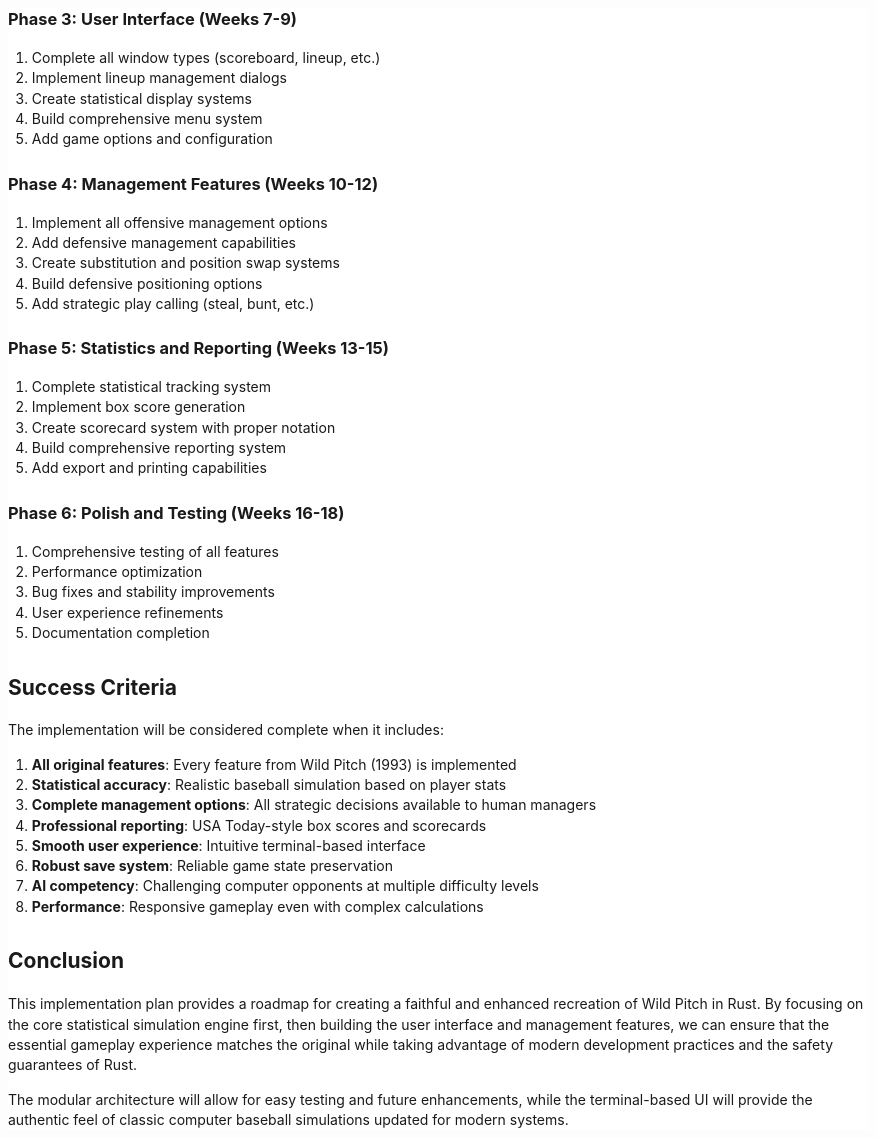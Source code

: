 ### Phase 3: User Interface (Weeks 7-9)
1. Complete all window types (scoreboard, lineup, etc.)
2. Implement lineup management dialogs
3. Create statistical display systems
4. Build comprehensive menu system
5. Add game options and configuration

### Phase 4: Management Features (Weeks 10-12)
1. Implement all offensive management options
2. Add defensive management capabilities
3. Create substitution and position swap systems
4. Build defensive positioning options
5. Add strategic play calling (steal, bunt, etc.)

### Phase 5: Statistics and Reporting (Weeks 13-15)
1. Complete statistical tracking system
2. Implement box score generation
3. Create scorecard system with proper notation
4. Build comprehensive reporting system
5. Add export and printing capabilities

### Phase 6: Polish and Testing (Weeks 16-18)
1. Comprehensive testing of all features
2. Performance optimization
3. Bug fixes and stability improvements
4. User experience refinements
5. Documentation completion

## Success Criteria

The implementation will be considered complete when it includes:

1. **All original features**: Every feature from Wild Pitch (1993) is implemented
2. **Statistical accuracy**: Realistic baseball simulation based on player stats
3. **Complete management options**: All strategic decisions available to human managers
4. **Professional reporting**: USA Today-style box scores and scorecards
5. **Smooth user experience**: Intuitive terminal-based interface
6. **Robust save system**: Reliable game state preservation
7. **AI competency**: Challenging computer opponents at multiple difficulty levels
8. **Performance**: Responsive gameplay even with complex calculations

## Conclusion

This implementation plan provides a roadmap for creating a faithful and enhanced recreation of Wild Pitch in Rust. By focusing on the core statistical simulation engine first, then building the user interface and management features, we can ensure that the essential gameplay experience matches the original while taking advantage of modern development practices and the safety guarantees of Rust.

The modular architecture will allow for easy testing and future enhancements, while the terminal-based UI will provide the authentic feel of classic computer baseball simulations updated for modern systems.